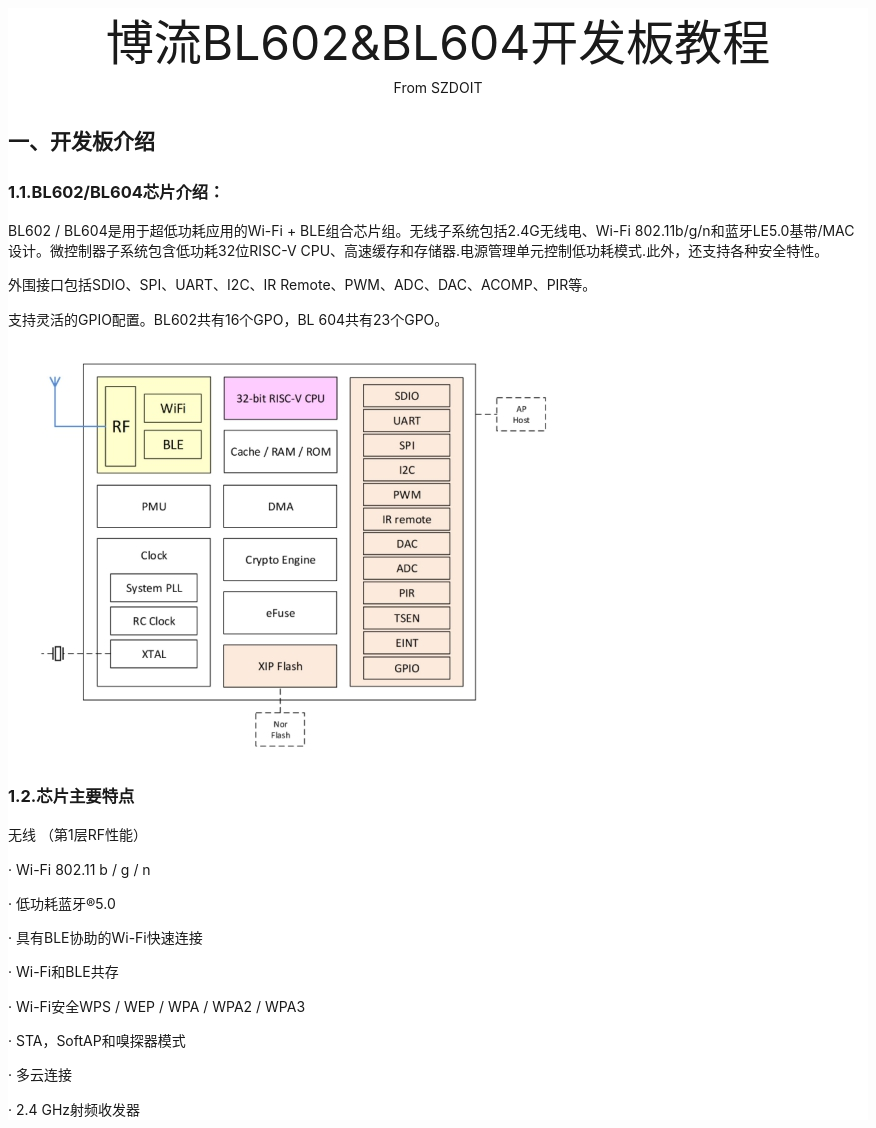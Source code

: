<center><font size=10> 博流BL602&BL604开发板教程 </center></font>
<center> From SZDOIT</center>

## 一、开发板介绍

### 1.1.BL602/BL604芯片介绍：

BL602 / BL604是用于超低功耗应用的Wi-Fi + BLE组合芯片组。无线子系统包括2.4G无线电、Wi-Fi 802.11b/g/n和蓝牙LE5.0基带/MAC设计。微控制器子系统包含低功耗32位RISC-V CPU、高速缓存和存储器.电源管理单元控制低功耗模式.此外，还支持各种安全特性。

外围接口包括SDIO、SPI、UART、I2C、IR Remote、PWM、ADC、DAC、ACOMP、PIR等。

支持灵活的GPIO配置。BL602共有16个GPO，BL 604共有23个GPO。

![img](https://github.com/SmartArduino/zhdocs/raw/master/zhBouffaloLab/BL602_BL604/DevelopmentTutorial/wps1.jpg) 

### 1.2.芯片主要特点

无线 （第1层RF性能）

· Wi-Fi 802.11 b / g / n

· 低功耗蓝牙®5.0

· 具有BLE协助的Wi-Fi快速连接

· Wi-Fi和BLE共存

· Wi-Fi安全WPS / WEP / WPA / WPA2 / WPA3

· STA，SoftAP和嗅探器模式

· 多云连接

· 2.4 GHz射频收发器
